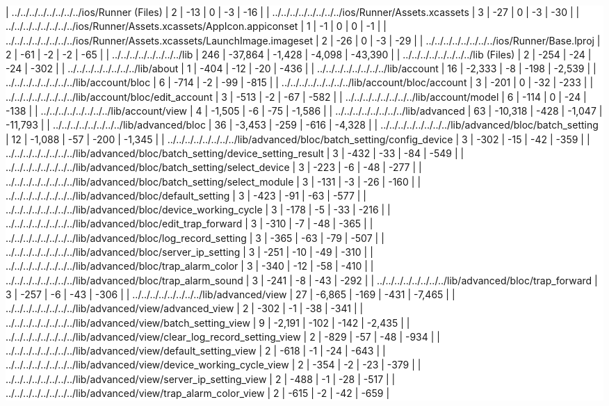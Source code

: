 | ../../../../../../../../ios/Runner (Files) | 2 | -13 | 0 | -3 | -16 |
| ../../../../../../../../ios/Runner/Assets.xcassets | 3 | -27 | 0 | -3 | -30 |
| ../../../../../../../../ios/Runner/Assets.xcassets/AppIcon.appiconset | 1 | -1 | 0 | 0 | -1 |
| ../../../../../../../../ios/Runner/Assets.xcassets/LaunchImage.imageset | 2 | -26 | 0 | -3 | -29 |
| ../../../../../../../../ios/Runner/Base.lproj | 2 | -61 | -2 | -2 | -65 |
| ../../../../../../../../lib | 246 | -37,864 | -1,428 | -4,098 | -43,390 |
| ../../../../../../../../lib (Files) | 2 | -254 | -24 | -24 | -302 |
| ../../../../../../../../lib/about | 1 | -404 | -12 | -20 | -436 |
| ../../../../../../../../lib/account | 16 | -2,333 | -8 | -198 | -2,539 |
| ../../../../../../../../lib/account/bloc | 6 | -714 | -2 | -99 | -815 |
| ../../../../../../../../lib/account/bloc/account | 3 | -201 | 0 | -32 | -233 |
| ../../../../../../../../lib/account/bloc/edit_account | 3 | -513 | -2 | -67 | -582 |
| ../../../../../../../../lib/account/model | 6 | -114 | 0 | -24 | -138 |
| ../../../../../../../../lib/account/view | 4 | -1,505 | -6 | -75 | -1,586 |
| ../../../../../../../../lib/advanced | 63 | -10,318 | -428 | -1,047 | -11,793 |
| ../../../../../../../../lib/advanced/bloc | 36 | -3,453 | -259 | -616 | -4,328 |
| ../../../../../../../../lib/advanced/bloc/batch_setting | 12 | -1,088 | -57 | -200 | -1,345 |
| ../../../../../../../../lib/advanced/bloc/batch_setting/config_device | 3 | -302 | -15 | -42 | -359 |
| ../../../../../../../../lib/advanced/bloc/batch_setting/device_setting_result | 3 | -432 | -33 | -84 | -549 |
| ../../../../../../../../lib/advanced/bloc/batch_setting/select_device | 3 | -223 | -6 | -48 | -277 |
| ../../../../../../../../lib/advanced/bloc/batch_setting/select_module | 3 | -131 | -3 | -26 | -160 |
| ../../../../../../../../lib/advanced/bloc/default_setting | 3 | -423 | -91 | -63 | -577 |
| ../../../../../../../../lib/advanced/bloc/device_working_cycle | 3 | -178 | -5 | -33 | -216 |
| ../../../../../../../../lib/advanced/bloc/edit_trap_forward | 3 | -310 | -7 | -48 | -365 |
| ../../../../../../../../lib/advanced/bloc/log_record_setting | 3 | -365 | -63 | -79 | -507 |
| ../../../../../../../../lib/advanced/bloc/server_ip_setting | 3 | -251 | -10 | -49 | -310 |
| ../../../../../../../../lib/advanced/bloc/trap_alarm_color | 3 | -340 | -12 | -58 | -410 |
| ../../../../../../../../lib/advanced/bloc/trap_alarm_sound | 3 | -241 | -8 | -43 | -292 |
| ../../../../../../../../lib/advanced/bloc/trap_forward | 3 | -257 | -6 | -43 | -306 |
| ../../../../../../../../lib/advanced/view | 27 | -6,865 | -169 | -431 | -7,465 |
| ../../../../../../../../lib/advanced/view/advanced_view | 2 | -302 | -1 | -38 | -341 |
| ../../../../../../../../lib/advanced/view/batch_setting_view | 9 | -2,191 | -102 | -142 | -2,435 |
| ../../../../../../../../lib/advanced/view/clear_log_record_setting_view | 2 | -829 | -57 | -48 | -934 |
| ../../../../../../../../lib/advanced/view/default_setting_view | 2 | -618 | -1 | -24 | -643 |
| ../../../../../../../../lib/advanced/view/device_working_cycle_view | 2 | -354 | -2 | -23 | -379 |
| ../../../../../../../../lib/advanced/view/server_ip_setting_view | 2 | -488 | -1 | -28 | -517 |
| ../../../../../../../../lib/advanced/view/trap_alarm_color_view | 2 | -615 | -2 | -42 | -659 |